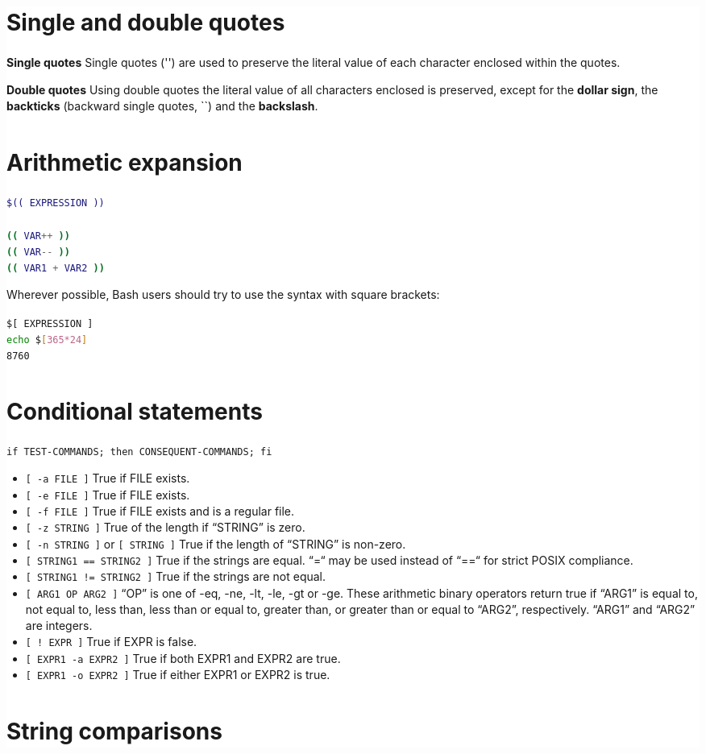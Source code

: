 
# Single and double quotes

**Single quotes**
Single quotes ('') are used to preserve the literal value of each character enclosed within the quotes. 

**Double quotes**
Using double quotes the literal value of all characters enclosed is preserved, except for the **dollar sign**, the **backticks** (backward single quotes, ``) and the **backslash**.


# Arithmetic expansion

```bash
$(( EXPRESSION ))

(( VAR++ ))
(( VAR-- ))
(( VAR1 + VAR2 ))
```

Wherever possible, Bash users should try to use the syntax with square brackets:
```bash
$[ EXPRESSION ]
echo $[365*24]
8760
```

# Conditional statements
```
if TEST-COMMANDS; then CONSEQUENT-COMMANDS; fi
```

- `[ -a FILE ]`   True if FILE exists.
- `[ -e FILE ]`   True if FILE exists.
- `[ -f FILE ]`   True if FILE exists and is a regular file.
- `[ -z STRING ]` True of the length if “STRING” is zero.
- `[ -n STRING ]` or `[ STRING ]`   True if the length of “STRING” is non-zero.
- `[ STRING1 == STRING2 ]`    True if the strings are equal. “=“ may be used instead of “==“ for strict POSIX compliance.
- `[ STRING1 != STRING2 ]`    True if the strings are not equal.
- `[ ARG1 OP ARG2 ]`
“OP” is one of -eq, -ne, -lt, -le, -gt or -ge. These arithmetic binary operators return true if “ARG1” is equal to, not equal to, less than, less than or equal to, greater than, or greater than or equal to “ARG2”, respectively. “ARG1” and “ARG2” are integers.
- `[ ! EXPR ]`    True if EXPR is false.
- `[ EXPR1 -a EXPR2 ]`    True if both EXPR1 and EXPR2 are true.
- `[ EXPR1 -o EXPR2 ]`    True if either EXPR1 or EXPR2 is true.

# String comparisons
